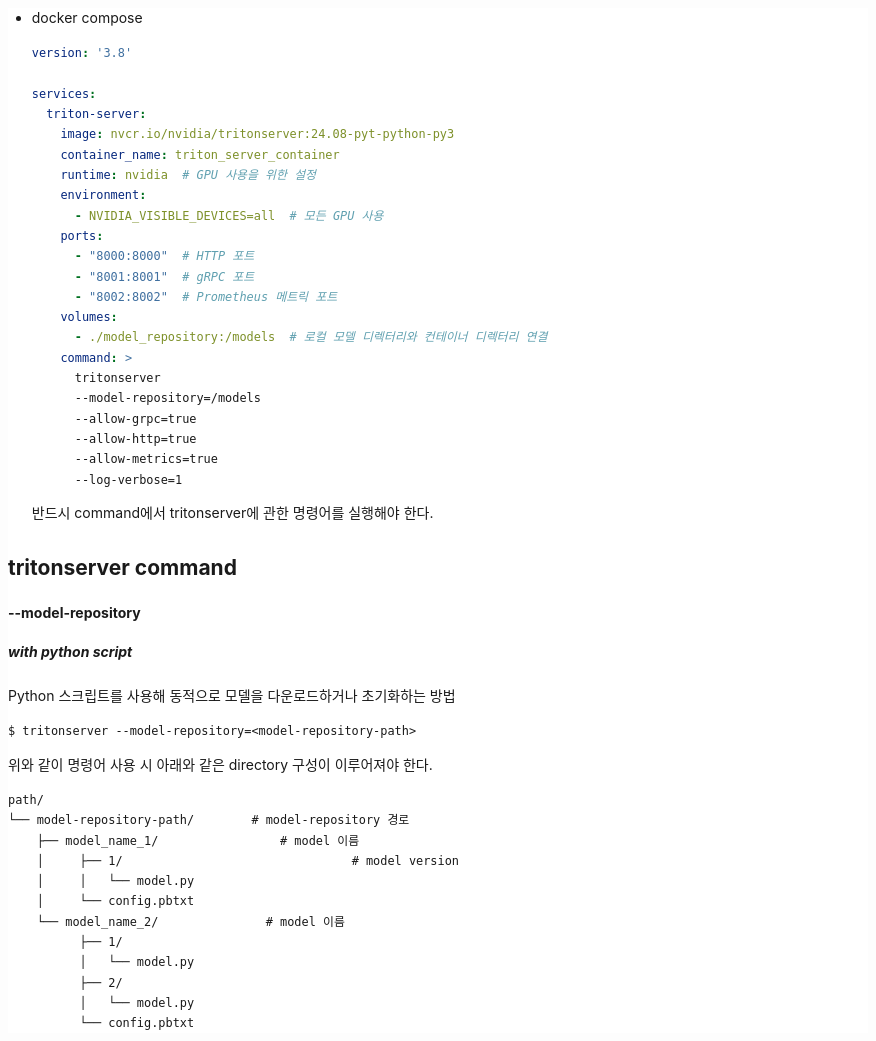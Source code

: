   - docker compose

    ```yaml
    version: '3.8'
    
    services:
      triton-server:
        image: nvcr.io/nvidia/tritonserver:24.08-pyt-python-py3
        container_name: triton_server_container
        runtime: nvidia  # GPU 사용을 위한 설정
        environment:
          - NVIDIA_VISIBLE_DEVICES=all  # 모든 GPU 사용
        ports:
          - "8000:8000"  # HTTP 포트
          - "8001:8001"  # gRPC 포트
          - "8002:8002"  # Prometheus 메트릭 포트
        volumes:
          - ./model_repository:/models  # 로컬 모델 디렉터리와 컨테이너 디렉터리 연결
        command: >
          tritonserver
          --model-repository=/models
          --allow-grpc=true
          --allow-http=true
          --allow-metrics=true
          --log-verbose=1
    ```

    반드시 command에서 tritonserver에 관한 명령어를 실행해야 한다.

    



## tritonserver command

#### --model-repository

##### with python script

Python 스크립트를 사용해 동적으로 모델을 다운로드하거나 초기화하는 방법

```shell
$ tritonserver --model-repository=<model-repository-path>
```

위와 같이 명령어 사용 시 아래와 같은 directory 구성이 이루어져야 한다.

```
path/
└── model-repository-path/        # model-repository 경로
    ├── model_name_1/     			  # model 이름 
    │	  ├── 1/								# model version 
    │	  │   └── model.py
    │	  └── config.pbtxt  	
    └── model_name_2/   			# model 이름
    	  ├── 1/
    	  │   └── model.py
    	  ├── 2/
    	  │   └── model.py    
    	  └── config.pbtxt  	    
```
